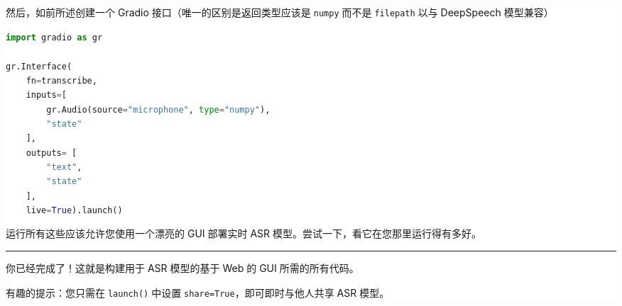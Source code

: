 然后，如前所述创建一个 Gradio 接口（唯一的区别是返回类型应该是 `numpy` 而不是 `filepath` 以与 DeepSpeech 模型兼容）

```python
import gradio as gr

gr.Interface(
    fn=transcribe,
    inputs=[
        gr.Audio(source="microphone", type="numpy"),
        "state"
    ],
    outputs= [
        "text",
        "state"
    ],
    live=True).launch()
```

运行所有这些应该允许您使用一个漂亮的 GUI 部署实时 ASR 模型。尝试一下，看它在您那里运行得有多好。

---

你已经完成了！这就是构建用于 ASR 模型的基于 Web 的 GUI 所需的所有代码。

有趣的提示：您只需在 `launch()` 中设置 `share=True`，即可即时与他人共享 ASR 模型。
